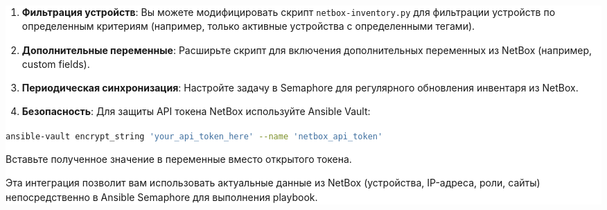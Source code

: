 1. **Фильтрация устройств**: Вы можете модифицировать скрипт `netbox-inventory.py` для фильтрации устройств по определенным критериям (например, только активные устройства с определенными тегами).

2. **Дополнительные переменные**: Расширьте скрипт для включения дополнительных переменных из NetBox (например, custom fields).

3. **Периодическая синхронизация**: Настройте задачу в Semaphore для регулярного обновления инвентаря из NetBox.

4. **Безопасность**: Для защиты API токена NetBox используйте Ansible Vault:

```bash
ansible-vault encrypt_string 'your_api_token_here' --name 'netbox_api_token'
```

Вставьте полученное значение в переменные вместо открытого токена.

Эта интеграция позволит вам использовать актуальные данные из NetBox (устройства, IP-адреса, роли, сайты) непосредственно в Ansible Semaphore для выполнения playbook.